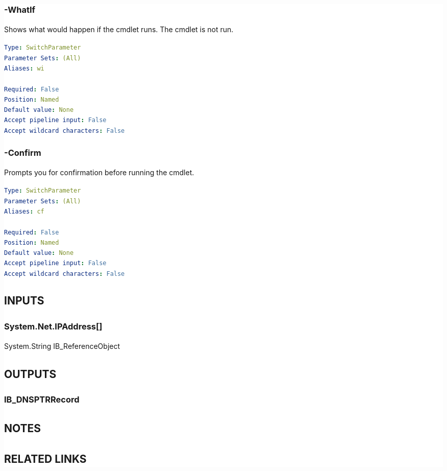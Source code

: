 ### -WhatIf
Shows what would happen if the cmdlet runs.
The cmdlet is not run.

```yaml
Type: SwitchParameter
Parameter Sets: (All)
Aliases: wi

Required: False
Position: Named
Default value: None
Accept pipeline input: False
Accept wildcard characters: False
```

### -Confirm
Prompts you for confirmation before running the cmdlet.

```yaml
Type: SwitchParameter
Parameter Sets: (All)
Aliases: cf

Required: False
Position: Named
Default value: None
Accept pipeline input: False
Accept wildcard characters: False
```

## INPUTS

### System.Net.IPAddress[]
System.String
IB_ReferenceObject

## OUTPUTS

### IB_DNSPTRRecord

## NOTES

## RELATED LINKS

